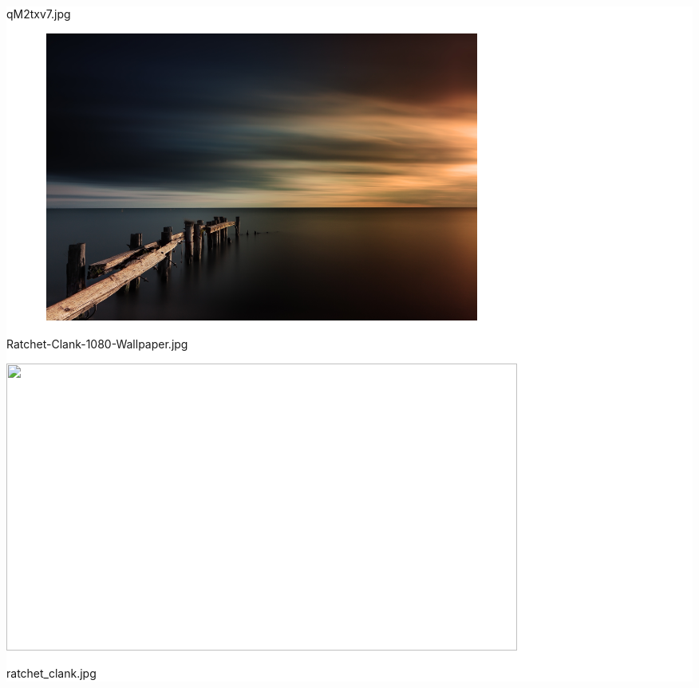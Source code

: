 
qM2txv7.jpg

<img src="wallpapers/qM2txv7.jpg" height=360 width=640>


Ratchet-Clank-1080-Wallpaper.jpg

<img src="wallpapers/Ratchet-Clank-1080-Wallpaper.jpg" height=360 width=640>


ratchet_clank.jpg

